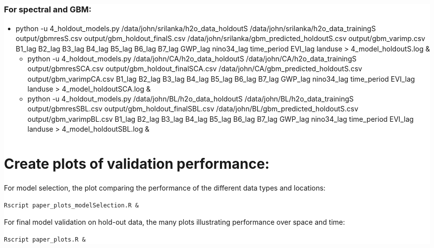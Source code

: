 ### For spectral and GBM:

-   python -u 4\_holdout\_models.py /data/john/srilanka/h2o\_data\_holdoutS /data/john/srilanka/h2o\_data\_trainingS output/gbmresS.csv output/gbm\_holdout\_finalS.csv /data/john/srilanka/gbm\_predicted\_holdoutS.csv output/gbm\_varimp.csv B1\_lag B2\_lag B3\_lag B4\_lag B5\_lag B6\_lag B7\_lag GWP\_lag nino34\_lag time\_period EVI\_lag landuse \> 4\_model\_holdoutS.log &
    -   python -u 4\_holdout\_models.py /data/john/CA/h2o\_data\_holdoutS /data/john/CA/h2o\_data\_trainingS output/gbmresSCA.csv output/gbm\_holdout\_finalSCA.csv /data/john/CA/gbm\_predicted\_holdoutS.csv output/gbm\_varimpCA.csv B1\_lag B2\_lag B3\_lag B4\_lag B5\_lag B6\_lag B7\_lag GWP\_lag nino34\_lag time\_period EVI\_lag landuse \> 4\_model\_holdoutSCA.log &
    -   python -u 4\_holdout\_models.py /data/john/BL/h2o\_data\_holdoutS /data/john/BL/h2o\_data\_trainingS output/gbmresSBL.csv output/gbm\_holdout\_finalSBL.csv /data/john/BL/gbm\_predicted\_holdoutS.csv output/gbm\_varimpBL.csv B1\_lag B2\_lag B3\_lag B4\_lag B5\_lag B6\_lag B7\_lag GWP\_lag nino34\_lag time\_period EVI\_lag landuse \> 4\_model\_holdoutSBL.log &

Create plots of validation performance:
=======================================

For model selection, the plot comparing the performance of the different data types and locations:

    Rscript paper_plots_modelSelection.R &

For final model validation on hold-out data, the many plots illustrating performance over space and time:

    Rscript paper_plots.R &
